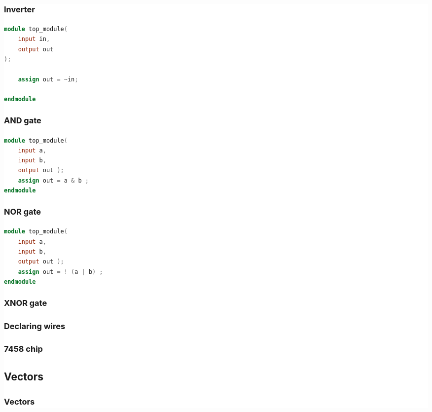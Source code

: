 ### Inverter

```verilog
module top_module(
	input in,
	output out
);
	
	assign out = ~in;
	
endmodule

```

### AND gate

```verilog
module top_module( 
    input a, 
    input b, 
    output out );
	assign out = a & b ;
endmodule

```

### NOR gate

```verilog
module top_module( 
    input a, 
    input b, 
    output out );
    assign out = ! (a | b) ;
endmodule

```



### XNOR gate



### Declaring wires



### 7458 chip



## Vectors

### Vectors
